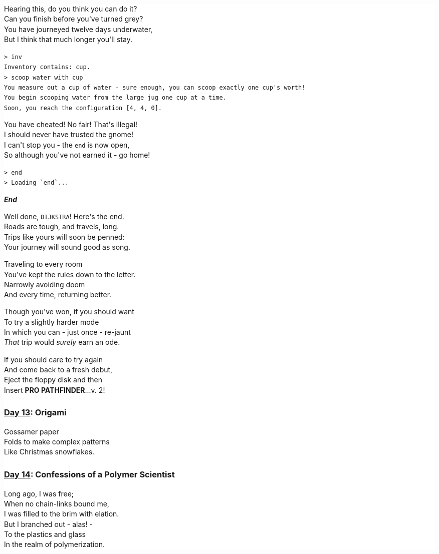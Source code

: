 Hearing this, do you think you can do it?  
Can you finish before you've turned grey?  
You have journeyed twelve days underwater,  
But I think that much longer you'll stay.  

    > inv
    Inventory contains: cup.
    > scoop water with cup
    You measure out a cup of water - sure enough, you can scoop exactly one cup's worth!
    You begin scooping water from the large jug one cup at a time.
    Soon, you reach the configuration [4, 4, 0].
    
You have cheated!  No fair!  That's illegal!  
I should never have trusted the gnome!  
I can't stop you - the `end` is now open,  
So although you've not earned it - go home!  

    > end
    > Loading `end`...
    
***End***

Well done, `DIJKSTRA`!  Here's the end.  
Roads are tough, and travels, long.  
Trips like yours will soon be penned:  
Your journey will sound good as song.  

Traveling to every room  
You've kept the rules down to the letter.  
Narrowly avoiding doom  
And every time, returning better.  

Though you've won, if you should want  
To try a slightly harder mode  
In which you can - just once - re-jaunt  
*That* trip would *surely* earn an ode.  

If you should care to try again  
And come back to a fresh debut,  
Eject the floppy disk and then  
Insert **PRO PATHFINDER**...v. 2!  

### [Day 13](https://www.adventofcode.com/2021/day/13): Origami

Gossamer paper  
Folds to make complex patterns  
Like Christmas snowflakes.  

### [Day 14](https://www.adventofcode.com/2021/day/14): Confessions of a Polymer Scientist

Long ago, I was free;  
When no chain-links bound me,  
I was filled to the brim with elation.  
But I branched out - alas! -  
To the plastics and glass  
In the realm of polymerization.  
